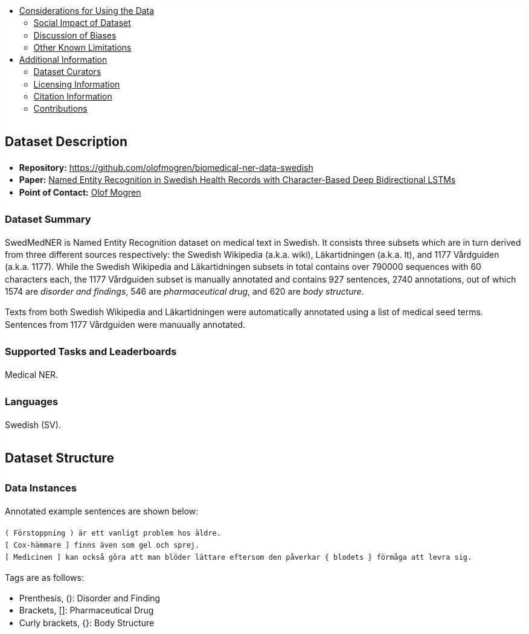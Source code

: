 - [Considerations for Using the Data](#considerations-for-using-the-data)
  - [Social Impact of Dataset](#social-impact-of-dataset)
  - [Discussion of Biases](#discussion-of-biases)
  - [Other Known Limitations](#other-known-limitations)
- [Additional Information](#additional-information)
  - [Dataset Curators](#dataset-curators)
  - [Licensing Information](#licensing-information)
  - [Citation Information](#citation-information)
  - [Contributions](#contributions)

## Dataset Description

- **Repository:** https://github.com/olofmogren/biomedical-ner-data-swedish
- **Paper:** [Named Entity Recognition in Swedish Health Records with Character-Based Deep Bidirectional LSTMs](https://aclanthology.org/W16-5104.pdf)
- **Point of Contact:** [Olof Mogren](olof@mogren.one)

### Dataset Summary

SwedMedNER is Named Entity Recognition dataset on medical text in Swedish. It consists three subsets which are in turn derived from three different sources respectively: the Swedish Wikipedia (a.k.a. wiki), Läkartidningen (a.k.a. lt), and 1177 Vårdguiden (a.k.a. 1177). While the Swedish Wikipedia and Läkartidningen subsets in total contains over 790000 sequences with 60 characters each, the 1177 Vårdguiden subset is manually annotated and contains 927 sentences, 2740 annotations, out of which 1574 are _disorder and findings_, 546 are _pharmaceutical drug_, and 620 are _body structure_.

Texts from both Swedish Wikipedia and Läkartidningen were automatically annotated using a list of medical seed terms. Sentences from 1177 Vårdguiden were manuually annotated.


### Supported Tasks and Leaderboards

Medical NER.

### Languages

Swedish (SV).

## Dataset Structure

### Data Instances

Annotated example sentences are shown below:

```
( Förstoppning ) är ett vanligt problem hos äldre.
[ Cox-hämmare ] finns även som gel och sprej.
[ Medicinen ] kan också göra att man blöder lättare eftersom den påverkar { blodets } förmåga att levra sig.
```

Tags are as follows:
- Prenthesis, (): Disorder and Finding
- Brackets, []: Pharmaceutical Drug
- Curly brackets, {}: Body Structure
